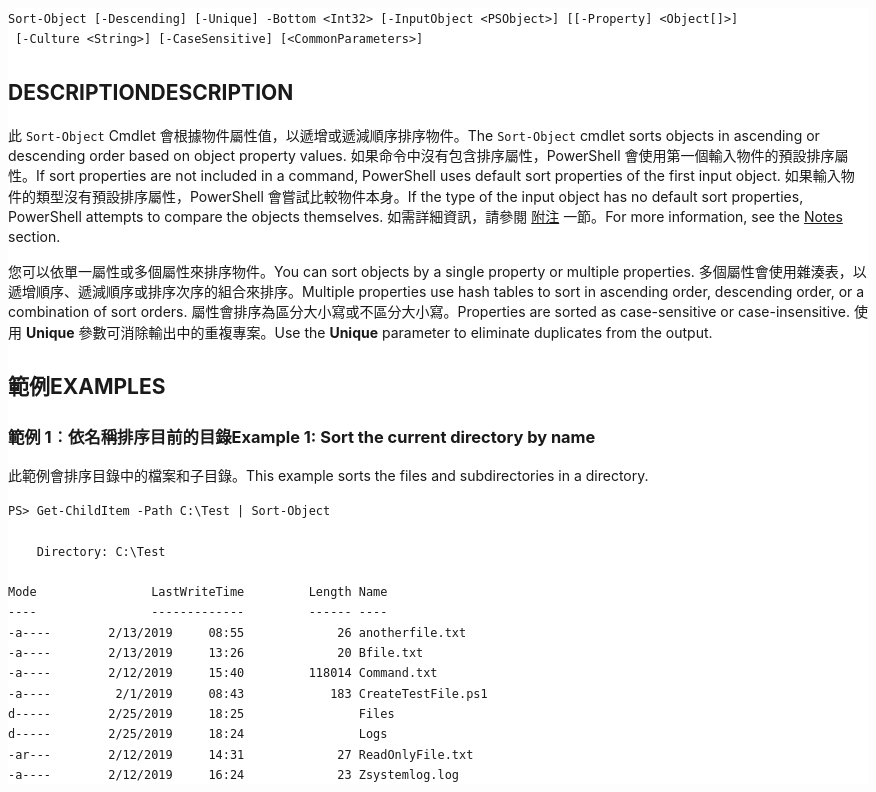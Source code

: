 ```
Sort-Object [-Descending] [-Unique] -Bottom <Int32> [-InputObject <PSObject>] [[-Property] <Object[]>]
 [-Culture <String>] [-CaseSensitive] [<CommonParameters>]
```

## <span data-ttu-id="9b3ed-110">DESCRIPTION</span><span class="sxs-lookup"><span data-stu-id="9b3ed-110">DESCRIPTION</span></span>

<span data-ttu-id="9b3ed-111">此 `Sort-Object` Cmdlet 會根據物件屬性值，以遞增或遞減順序排序物件。</span><span class="sxs-lookup"><span data-stu-id="9b3ed-111">The `Sort-Object` cmdlet sorts objects in ascending or descending order based on object property values.</span></span> <span data-ttu-id="9b3ed-112">如果命令中沒有包含排序屬性，PowerShell 會使用第一個輸入物件的預設排序屬性。</span><span class="sxs-lookup"><span data-stu-id="9b3ed-112">If sort properties are not included in a command, PowerShell uses default sort properties of the first input object.</span></span> <span data-ttu-id="9b3ed-113">如果輸入物件的類型沒有預設排序屬性，PowerShell 會嘗試比較物件本身。</span><span class="sxs-lookup"><span data-stu-id="9b3ed-113">If the type of the input object has no default sort properties, PowerShell attempts to compare the objects themselves.</span></span> <span data-ttu-id="9b3ed-114">如需詳細資訊，請參閱 [附注](#notes) 一節。</span><span class="sxs-lookup"><span data-stu-id="9b3ed-114">For more information, see the [Notes](#notes) section.</span></span>

<span data-ttu-id="9b3ed-115">您可以依單一屬性或多個屬性來排序物件。</span><span class="sxs-lookup"><span data-stu-id="9b3ed-115">You can sort objects by a single property or multiple properties.</span></span> <span data-ttu-id="9b3ed-116">多個屬性會使用雜湊表，以遞增順序、遞減順序或排序次序的組合來排序。</span><span class="sxs-lookup"><span data-stu-id="9b3ed-116">Multiple properties use hash tables to sort in ascending order, descending order, or a combination of sort orders.</span></span> <span data-ttu-id="9b3ed-117">屬性會排序為區分大小寫或不區分大小寫。</span><span class="sxs-lookup"><span data-stu-id="9b3ed-117">Properties are sorted as case-sensitive or case-insensitive.</span></span> <span data-ttu-id="9b3ed-118">使用 **Unique** 參數可消除輸出中的重複專案。</span><span class="sxs-lookup"><span data-stu-id="9b3ed-118">Use the **Unique** parameter to eliminate duplicates from the output.</span></span>

## <span data-ttu-id="9b3ed-119">範例</span><span class="sxs-lookup"><span data-stu-id="9b3ed-119">EXAMPLES</span></span>

### <span data-ttu-id="9b3ed-120">範例 1︰依名稱排序目前的目錄</span><span class="sxs-lookup"><span data-stu-id="9b3ed-120">Example 1: Sort the current directory by name</span></span>

<span data-ttu-id="9b3ed-121">此範例會排序目錄中的檔案和子目錄。</span><span class="sxs-lookup"><span data-stu-id="9b3ed-121">This example sorts the files and subdirectories in a directory.</span></span>

```
PS> Get-ChildItem -Path C:\Test | Sort-Object

    Directory: C:\Test

Mode                LastWriteTime         Length Name
----                -------------         ------ ----
-a----        2/13/2019     08:55             26 anotherfile.txt
-a----        2/13/2019     13:26             20 Bfile.txt
-a----        2/12/2019     15:40         118014 Command.txt
-a----         2/1/2019     08:43            183 CreateTestFile.ps1
d-----        2/25/2019     18:25                Files
d-----        2/25/2019     18:24                Logs
-ar---        2/12/2019     14:31             27 ReadOnlyFile.txt
-a----        2/12/2019     16:24             23 Zsystemlog.log
```
